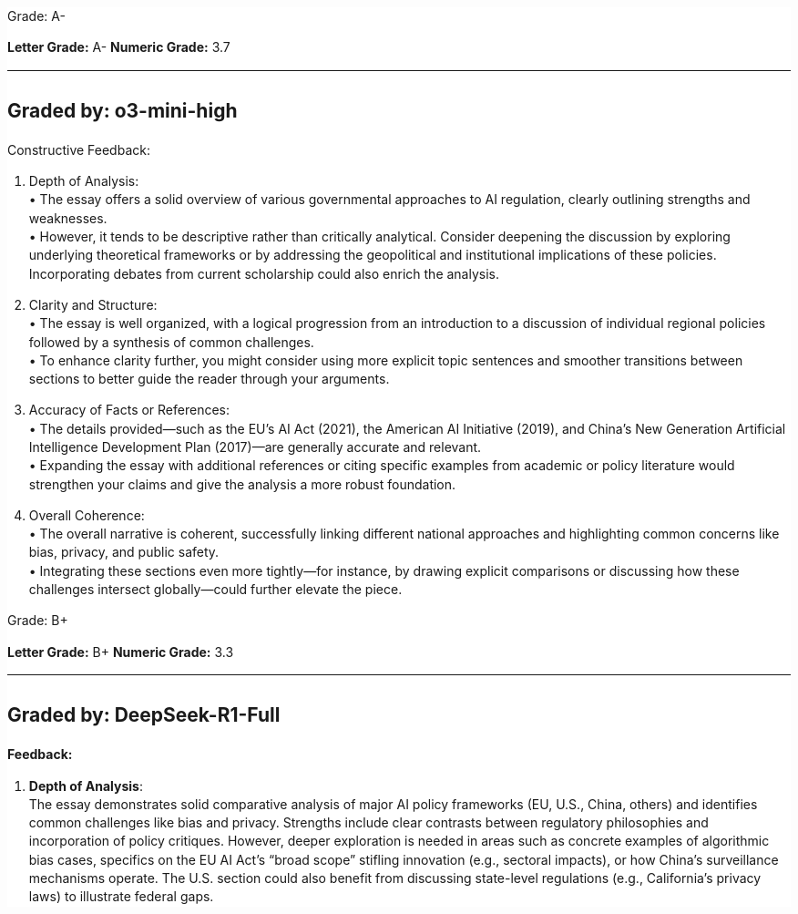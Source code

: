 Grade: A-

**Letter Grade:** A-
**Numeric Grade:** 3.7

---

## Graded by: o3-mini-high

Constructive Feedback:

1) Depth of Analysis:  
• The essay offers a solid overview of various governmental approaches to AI regulation, clearly outlining strengths and weaknesses.  
• However, it tends to be descriptive rather than critically analytical. Consider deepening the discussion by exploring underlying theoretical frameworks or by addressing the geopolitical and institutional implications of these policies. Incorporating debates from current scholarship could also enrich the analysis.

2) Clarity and Structure:  
• The essay is well organized, with a logical progression from an introduction to a discussion of individual regional policies followed by a synthesis of common challenges.  
• To enhance clarity further, you might consider using more explicit topic sentences and smoother transitions between sections to better guide the reader through your arguments.

3) Accuracy of Facts or References:  
• The details provided—such as the EU’s AI Act (2021), the American AI Initiative (2019), and China’s New Generation Artificial Intelligence Development Plan (2017)—are generally accurate and relevant.  
• Expanding the essay with additional references or citing specific examples from academic or policy literature would strengthen your claims and give the analysis a more robust foundation.

4) Overall Coherence:  
• The overall narrative is coherent, successfully linking different national approaches and highlighting common concerns like bias, privacy, and public safety.  
• Integrating these sections even more tightly—for instance, by drawing explicit comparisons or discussing how these challenges intersect globally—could further elevate the piece.

Grade: B+

**Letter Grade:** B+
**Numeric Grade:** 3.3

---

## Graded by: DeepSeek-R1-Full

**Feedback:**

1. **Depth of Analysis**:  
The essay demonstrates solid comparative analysis of major AI policy frameworks (EU, U.S., China, others) and identifies common challenges like bias and privacy. Strengths include clear contrasts between regulatory philosophies and incorporation of policy critiques. However, deeper exploration is needed in areas such as concrete examples of algorithmic bias cases, specifics on the EU AI Act’s “broad scope” stifling innovation (e.g., sectoral impacts), or how China’s surveillance mechanisms operate. The U.S. section could also benefit from discussing state-level regulations (e.g., California’s privacy laws) to illustrate federal gaps.
